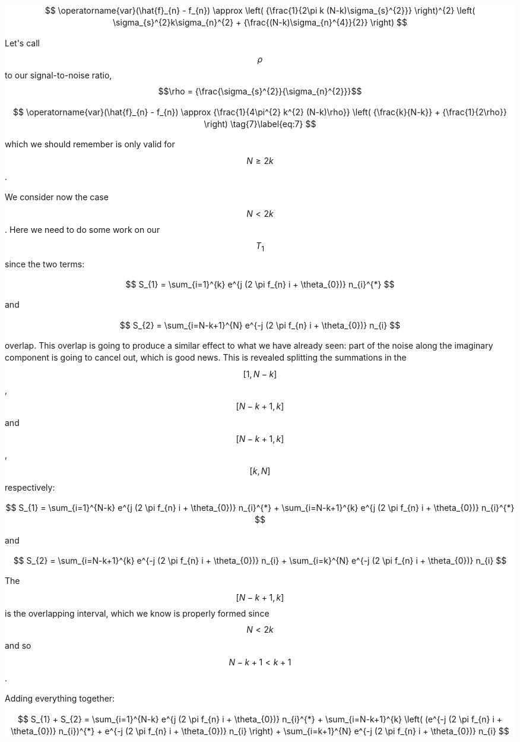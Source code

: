 $$
\operatorname{var}(\hat{f}_{n} - f_{n}) \approx \left( {\frac{1}{2\pi k (N-k)\sigma_{s}^{2}}} \right)^{2}
  \left(
  \sigma_{s}^{2}k\sigma_{n}^{2} + {\frac{(N-k)\sigma_{n}^{4}}{2}}
  \right)
$$

Let's call $$\rho$$ to our signal-to-noise ratio, $$\rho = {\frac{\sigma_{s}^{2}}{\sigma_{n}^{2}}}$$

$$
\operatorname{var}(\hat{f}_{n} - f_{n}) \approx {\frac{1}{4\pi^{2} k^{2} (N-k)\rho}}
  \left(
  {\frac{k}{N-k}} + {\frac{1}{2\rho}} \right)       \tag{7}\label{eq:7}
$$

which we should remember is only valid for $$N \geq 2k$$.

We consider now the case $$N < 2k$$. Here we need to do some work on our $$T_{1}$$ since the two terms:

$$
S_{1} = \sum_{i=1}^{k} e^{j (2 \pi f_{n} i + \theta_{0})} n_{i}^{*}
$$

and

$$
S_{2} = \sum_{i=N-k+1}^{N} e^{-j (2 \pi f_{n} i + \theta_{0})} n_{i}
$$

overlap. This overlap is going to produce a similar effect to what we have already seen: part of the noise along the imaginary component is going to cancel out, which is good news. This is revealed splitting the summations in the $$[1, N-k]$$, $$[N-k+1, k]$$ and $$[N-k+1, k]$$, $$[k, N]$$ respectively:

$$
S_{1} = \sum_{i=1}^{N-k} e^{j (2 \pi f_{n} i + \theta_{0})} n_{i}^{*} + \sum_{i=N-k+1}^{k} e^{j (2 \pi f_{n} i + \theta_{0})} n_{i}^{*}
$$

and

$$
S_{2} = \sum_{i=N-k+1}^{k} e^{-j (2 \pi f_{n} i + \theta_{0})} n_{i} + \sum_{i=k}^{N} e^{-j (2 \pi f_{n} i + \theta_{0})} n_{i}
$$

The $$[N-k+1, k]$$ is the overlapping interval, which we know is properly formed since $$N < 2k$$ and so $$N-k+1 < k+1$$.

Adding everything together:

$$
S_{1} + S_{2} = \sum_{i=1}^{N-k} e^{j (2 \pi f_{n} i + \theta_{0})} n_{i}^{*} +
\sum_{i=N-k+1}^{k} \left( (e^{-j (2 \pi f_{n} i + \theta_{0})} n_{i})^{*} + e^{-j (2 \pi f_{n} i + \theta_{0})} n_{i} \right) +
\sum_{i=k+1}^{N} e^{-j (2 \pi f_{n} i + \theta_{0})} n_{i}
$$


[l_and_r_explanation]:    /sdr/l_and_r_explanation/
[rms_3db]:                /images/LR/rms_3db.jpg
[rms_3db_c]:              /images/LR/rms_3db_c.png
[rms_m1_1]:               /images/LR/rms_m1_1.png
[rms_error_snr]:          /images/LR/rms_error_snr.png
[rms_error_freq]:         /images/LR/rms_error_freq.png
[rms_error_freq_2]:       /images/LR/rms_error_freq_2.png
[var_r_k]:                /images/LR/var_r_k.png
[covariance_r_k]:         /images/LR/covariance_r_k.jpg